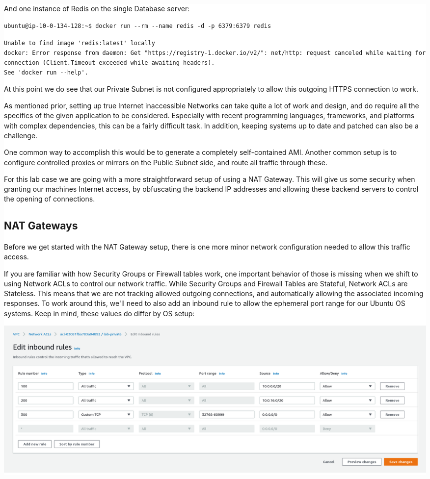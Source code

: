 And one instance of Redis on the single Database server:

``` text
ubuntu@ip-10-0-134-128:~$ docker run --rm --name redis -d -p 6379:6379 redis
```
``` shell
Unable to find image 'redis:latest' locally
docker: Error response from daemon: Get "https://registry-1.docker.io/v2/": net/http: request canceled while waiting for connection (Client.Timeout exceeded while awaiting headers).
See 'docker run --help'.
```

At this point we do see that our Private Subnet is not configured
appropriately to allow this outgoing HTTPS connection to work.

As mentioned prior, setting up true Internet inaccessible Networks can
take quite a lot of work and design, and do require all the specifics
of the given application to be considered. Especially with recent
programming languages, frameworks, and platforms with complex
dependencies, this can be a fairly difficult task. In addition,
keeping systems up to date and patched can also be a challenge.

One common way to accomplish this would be to generate a completely
self-contained AMI. Another common setup is to configure
controlled proxies or mirrors on the Public Subnet side, and route all
traffic through these.

For this lab case we are going with a more straightforward setup of
using a NAT Gateway. This will give us some security when granting our
machines Internet access, by obfuscating the backend IP addresses and
allowing these backend servers to control the opening of connections.


## NAT Gateways

Before we get started with the NAT Gateway setup, there is one more
minor network configuration needed to allow this traffic access.

If you are familiar with how Security Groups or Firewall tables work,
one important behavior of those is missing when we shift to using
Network ACLs to control our network traffic. While Security Groups
and Firewall Tables are Stateful, Network ACLs are Stateless. This
means that we are not tracking allowed outgoing connections, and
automatically allowing the associated incoming responses. To work
around this, we'll need to also add an inbound rule to allow the
ephemeral port range for our Ubuntu OS systems. Keep in mind, these
values do differ by OS setup:

![](./pics/image20.png)

